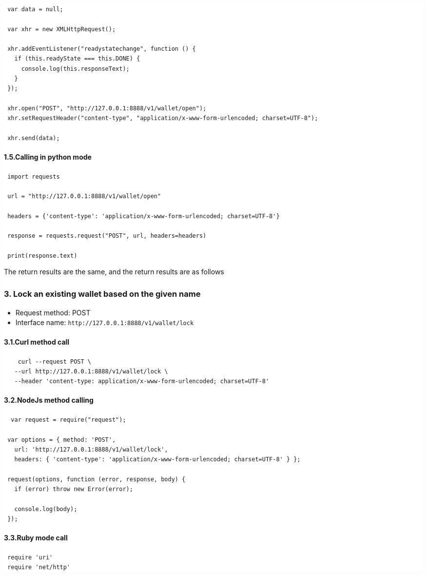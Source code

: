      var data = null;

     var xhr = new XMLHttpRequest();

     xhr.addEventListener("readystatechange", function () {
       if (this.readyState === this.DONE) {
         console.log(this.responseText);
       }
     });

     xhr.open("POST", "http://127.0.0.1:8888/v1/wallet/open");
     xhr.setRequestHeader("content-type", "application/x-www-form-urlencoded; charset=UTF-8");

     xhr.send(data);

#### 1.5.Calling in python mode

     import requests

     url = "http://127.0.0.1:8888/v1/wallet/open"

     headers = {'content-type': 'application/x-www-form-urlencoded; charset=UTF-8'}

     response = requests.request("POST", url, headers=headers)

     print(response.text)

The return results are the same, and the return results are as follows



### 3. Lock an existing wallet based on the given name

* Request method: POST
* Interface name: `http://127.0.0.1:8888/v1/wallet/lock`

#### 3.1.Curl method call

        curl --request POST \
       --url http://127.0.0.1:8888/v1/wallet/lock \
       --header 'content-type: application/x-www-form-urlencoded; charset=UTF-8'

#### 3.2.NodeJs method calling

      var request = require("request");

     var options = { method: 'POST',
       url: 'http://127.0.0.1:8888/v1/wallet/lock',
       headers: { 'content-type': 'application/x-www-form-urlencoded; charset=UTF-8' } };

     request(options, function (error, response, body) {
       if (error) throw new Error(error);

       console.log(body);
     });

#### 3.3.Ruby mode call

     require 'uri'
     require 'net/http'
